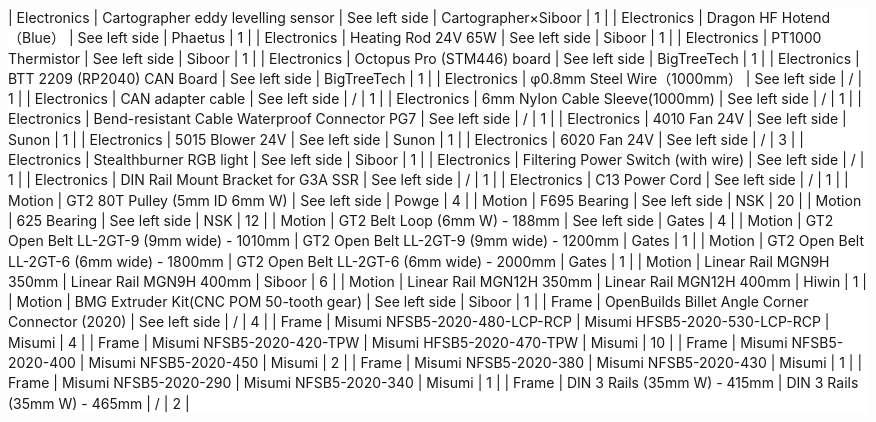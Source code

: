 | Electronics          | Cartographer eddy levelling sensor                               | See left side                                         | Cartographer×Siboor  | 1    |
| Electronics          | Dragon HF Hotend （Blue）                                        | See left side                                         | Phaetus             | 1    |
| Electronics          | Heating Rod 24V 65W                                              | See left side                                         | Siboor              | 1    |
| Electronics          | PT1000 Thermistor                                                | See left side                                         | Siboor              | 1    |
| Electronics          | Octopus Pro (STM446) board                                       | See left side                                         | BigTreeTech         | 1    |
| Electronics          | BTT 2209 (RP2040) CAN Board                                      | See left side                                         | BigTreeTech         | 1    |
| Electronics          | φ0.8mm Steel Wire（1000mm）                                      | See left side                                         | /                   | 1    |
| Electronics          | CAN adapter cable                                                | See left side                                         | /                   | 1    |
| Electronics          | 6mm Nylon Cable Sleeve(1000mm)                                   | See left side                                         | /                   | 1    |
| Electronics          | Bend-resistant Cable Waterproof Connector PG7                    | See left side                                         | /                   | 1    |
| Electronics          | 4010 Fan 24V                                                     | See left side                                         | Sunon               | 1    |
| Electronics          | 5015 Blower 24V                                                  | See left side                                         | Sunon               | 1    |
| Electronics          | 6020 Fan 24V                                                     | See left side                                         | /                   | 3    |
| Electronics          | Stealthburner RGB light                                          | See left side                                         | Siboor              | 1    |
| Electronics          | Filtering Power Switch (with wire)                               | See left side                                         | /                   | 1    |
| Electronics          | DIN Rail Mount Bracket for G3A SSR                               | See left side                                         | /                   | 1    |
| Electronics          | C13 Power Cord                                                   | See left side                                         | /                   | 1    |
| Motion               | GT2 80T Pulley (5mm ID 6mm W)                                    | See left side                                         | Powge               | 4    |
| Motion               | F695 Bearing                                                     | See left side                                         | NSK                 | 20   |
| Motion               | 625 Bearing                                                      | See left side                                         | NSK                 | 12   |
| Motion               | GT2 Belt Loop (6mm W) - 188mm                                    | See left side                                         | Gates               | 4    |
| Motion               | GT2 Open Belt LL-2GT-9 (9mm wide) - 1010mm                       | GT2 Open Belt LL-2GT-9 (9mm wide) - 1200mm            | Gates               | 1    |
| Motion               | GT2 Open Belt LL-2GT-6 (6mm wide) - 1800mm                       | GT2 Open Belt LL-2GT-6 (6mm wide) - 2000mm            | Gates               | 1    |
| Motion               | Linear Rail MGN9H 350mm                                          | Linear Rail MGN9H 400mm                               | Siboor              | 6    |
| Motion               | Linear Rail MGN12H 350mm                                         | Linear Rail MGN12H 400mm                              | Hiwin               | 1    |
| Motion               | BMG Extruder Kit(CNC POM 50-tooth gear)                          | See left side                                         | Siboor              | 1    |
| Frame                | OpenBuilds Billet Angle Corner Connector (2020)                  | See left side                                         | /                   | 4    |
| Frame                | Misumi NFSB5-2020-480-LCP-RCP                                    | Misumi HFSB5-2020-530-LCP-RCP                         | Misumi              | 4    |
| Frame                | Misumi NFSB5-2020-420-TPW                                        | Misumi HFSB5-2020-470-TPW                             | Misumi              | 10   |
| Frame                | Misumi NFSB5-2020-400                                            | Misumi NFSB5-2020-450                                 | Misumi              | 2    |
| Frame                | Misumi NFSB5-2020-380                                            | Misumi NFSB5-2020-430                                 | Misumi              | 1    |
| Frame                | Misumi NFSB5-2020-290                                            | Misumi NFSB5-2020-340                                 | Misumi              | 1    |
| Frame                | DIN 3 Rails (35mm W) - 415mm                                     | DIN 3 Rails (35mm W) - 465mm                          | /                   | 2    |